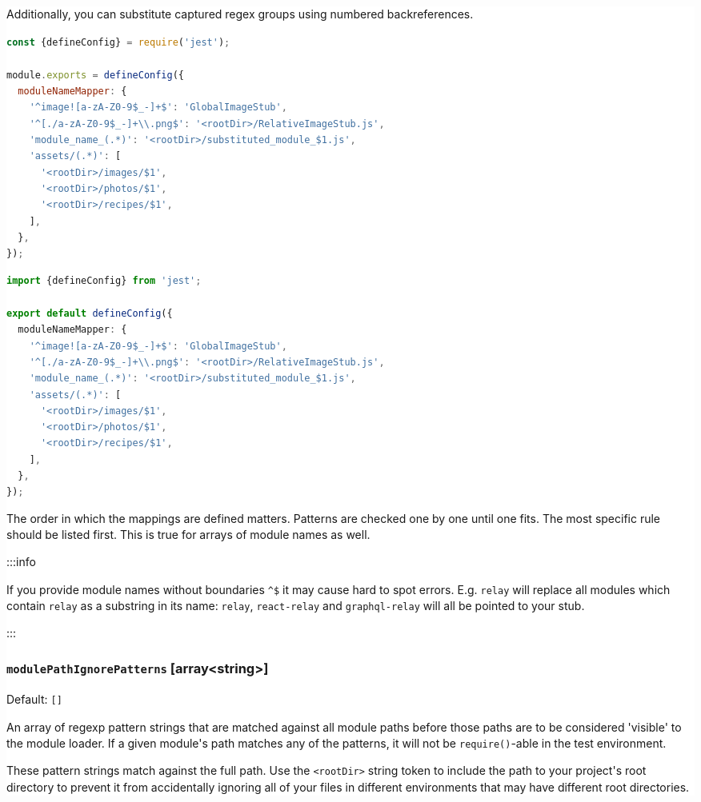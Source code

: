 Additionally, you can substitute captured regex groups using numbered backreferences.

```js tab title="jest.config.js"
const {defineConfig} = require('jest');

module.exports = defineConfig({
  moduleNameMapper: {
    '^image![a-zA-Z0-9$_-]+$': 'GlobalImageStub',
    '^[./a-zA-Z0-9$_-]+\\.png$': '<rootDir>/RelativeImageStub.js',
    'module_name_(.*)': '<rootDir>/substituted_module_$1.js',
    'assets/(.*)': [
      '<rootDir>/images/$1',
      '<rootDir>/photos/$1',
      '<rootDir>/recipes/$1',
    ],
  },
});
```

```ts tab title="jest.config.ts"
import {defineConfig} from 'jest';

export default defineConfig({
  moduleNameMapper: {
    '^image![a-zA-Z0-9$_-]+$': 'GlobalImageStub',
    '^[./a-zA-Z0-9$_-]+\\.png$': '<rootDir>/RelativeImageStub.js',
    'module_name_(.*)': '<rootDir>/substituted_module_$1.js',
    'assets/(.*)': [
      '<rootDir>/images/$1',
      '<rootDir>/photos/$1',
      '<rootDir>/recipes/$1',
    ],
  },
});
```

The order in which the mappings are defined matters. Patterns are checked one by one until one fits. The most specific rule should be listed first. This is true for arrays of module names as well.

:::info

If you provide module names without boundaries `^$` it may cause hard to spot errors. E.g. `relay` will replace all modules which contain `relay` as a substring in its name: `relay`, `react-relay` and `graphql-relay` will all be pointed to your stub.

:::

### `modulePathIgnorePatterns` \[array&lt;string&gt;]

Default: `[]`

An array of regexp pattern strings that are matched against all module paths before those paths are to be considered 'visible' to the module loader. If a given module's path matches any of the patterns, it will not be `require()`-able in the test environment.

These pattern strings match against the full path. Use the `<rootDir>` string token to include the path to your project's root directory to prevent it from accidentally ignoring all of your files in different environments that may have different root directories.

